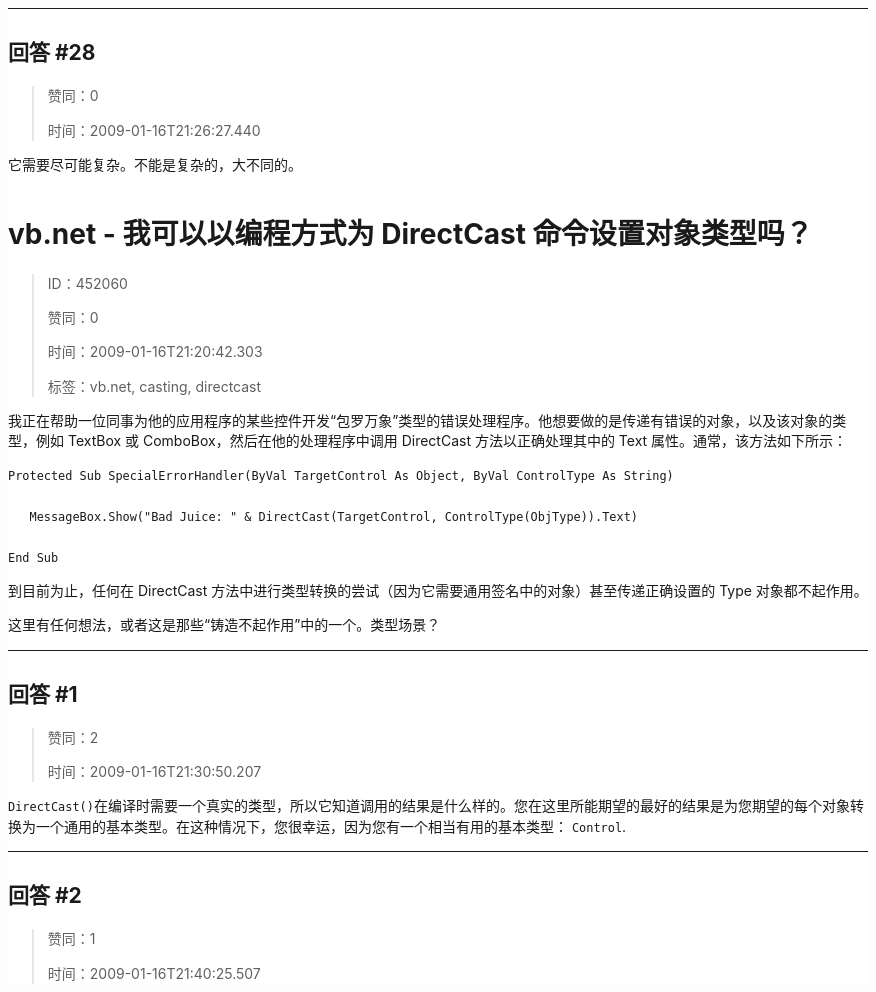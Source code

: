* * *

## 回答 #28

> 赞同：0
> 
> 时间：2009-01-16T21:26:27.440

它需要尽可能复杂。不能是复杂的，大不同的。

# vb.net - 我可以以编程方式为 DirectCast 命令设置对象类型吗？

> ID：452060
> 
> 赞同：0
> 
> 时间：2009-01-16T21:20:42.303
> 
> 标签：vb.net, casting, directcast

我正在帮助一位同事为他的应用程序的某些控件开发“包罗万象”类型的错误处理程序。他想要做的是传递有错误的对象，以及该对象的类型，例如 TextBox 或 ComboBox，然后在他的处理程序中调用 DirectCast 方法以正确处理其中的 Text 属性。通常，该方法如下所示：

```
Protected Sub SpecialErrorHandler(ByVal TargetControl As Object, ByVal ControlType As String)

   MessageBox.Show("Bad Juice: " & DirectCast(TargetControl, ControlType(ObjType)).Text)

End Sub 
```

到目前为止，任何在 DirectCast 方法中进行类型转换的尝试（因为它需要通用签名中的对象）甚至传递正确设置的 Type 对象都不起作用。

这里有任何想法，或者这是那些“铸造不起作用”中的一个。类型场景？

* * *

## 回答 #1

> 赞同：2
> 
> 时间：2009-01-16T21:30:50.207

`DirectCast()`在编译时需要一个真实的类型，所以它知道调用的结果是什么样的。您在这里所能期望的最好的结果是为您期望的每个对象转换为一个通用的基本类型。在这种情况下，您很幸运，因为您有一个相当有用的基本类型： `Control`.

* * *

## 回答 #2

> 赞同：1
> 
> 时间：2009-01-16T21:40:25.507
